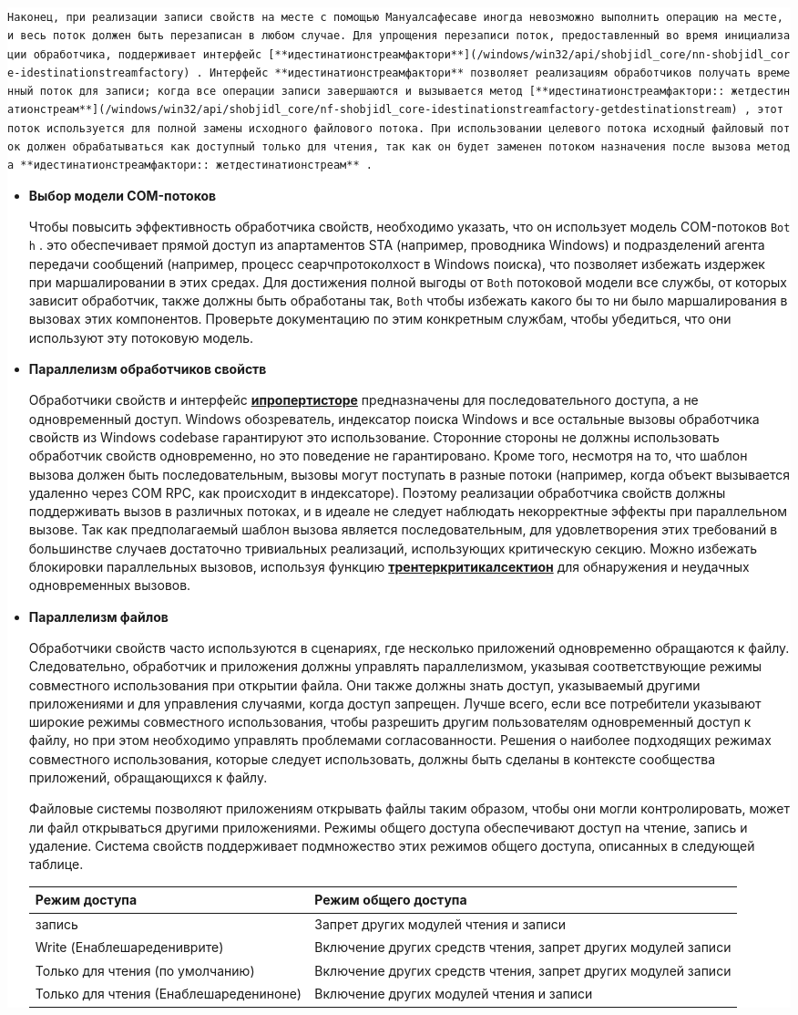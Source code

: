     Наконец, при реализации записи свойств на месте с помощью Мануалсафесаве иногда невозможно выполнить операцию на месте, и весь поток должен быть перезаписан в любом случае. Для упрощения перезаписи поток, предоставленный во время инициализации обработчика, поддерживает интерфейс [**идестинатионстреамфактори**](/windows/win32/api/shobjidl_core/nn-shobjidl_core-idestinationstreamfactory) . Интерфейс **идестинатионстреамфактори** позволяет реализациям обработчиков получать временный поток для записи; когда все операции записи завершаются и вызывается метод [**идестинатионстреамфактори:: жетдестинатионстреам**](/windows/win32/api/shobjidl_core/nf-shobjidl_core-idestinationstreamfactory-getdestinationstream) , этот поток используется для полной замены исходного файлового потока. При использовании целевого потока исходный файловый поток должен обрабатываться как доступный только для чтения, так как он будет заменен потоком назначения после вызова метода **идестинатионстреамфактори:: жетдестинатионстреам** .

-   **Выбор модели COM-потоков**

    Чтобы повысить эффективность обработчика свойств, необходимо указать, что он использует модель COM-потоков `Both` . это обеспечивает прямой доступ из апартаментов STA (например, проводника Windows) и подразделений агента передачи сообщений (например, процесс сеарчпротоколхост в Windows поиска), что позволяет избежать издержек при маршалировании в этих средах. Для достижения полной выгоды от `Both` потоковой модели все службы, от которых зависит обработчик, также должны быть обработаны так, `Both` чтобы избежать какого бы то ни было маршалирования в вызовах этих компонентов. Проверьте документацию по этим конкретным службам, чтобы убедиться, что они используют эту потоковую модель.

-   **Параллелизм обработчиков свойств**

    Обработчики свойств и интерфейс [**ипропертисторе**](/windows/win32/api/propsys/nn-propsys-ipropertystore) предназначены для последовательного доступа, а не одновременный доступ. Windows обозреватель, индексатор поиска Windows и все остальные вызовы обработчика свойств из Windows codebase гарантируют это использование. Сторонние стороны не должны использовать обработчик свойств одновременно, но это поведение не гарантировано. Кроме того, несмотря на то, что шаблон вызова должен быть последовательным, вызовы могут поступать в разные потоки (например, когда объект вызывается удаленно через COM RPC, как происходит в индексаторе). Поэтому реализации обработчика свойств должны поддерживать вызов в различных потоках, и в идеале не следует наблюдать некорректные эффекты при параллельном вызове. Так как предполагаемый шаблон вызова является последовательным, для удовлетворения этих требований в большинстве случаев достаточно тривиальных реализаций, использующих критическую секцию. Можно избежать блокировки параллельных вызовов, используя функцию [**трентеркритикалсектион**](/windows/win32/api/synchapi/nf-synchapi-tryentercriticalsection) для обнаружения и неудачных одновременных вызовов.

-   **Параллелизм файлов**

    Обработчики свойств часто используются в сценариях, где несколько приложений одновременно обращаются к файлу. Следовательно, обработчик и приложения должны управлять параллелизмом, указывая соответствующие режимы совместного использования при открытии файла. Они также должны знать доступ, указываемый другими приложениями и для управления случаями, когда доступ запрещен. Лучше всего, если все потребители указывают широкие режимы совместного использования, чтобы разрешить другим пользователям одновременный доступ к файлу, но при этом необходимо управлять проблемами согласованности. Решения о наиболее подходящих режимах совместного использования, которые следует использовать, должны быть сделаны в контексте сообщества приложений, обращающихся к файлу.

    Файловые системы позволяют приложениям открывать файлы таким образом, чтобы они могли контролировать, может ли файл открываться другими приложениями. Режимы общего доступа обеспечивают доступ на чтение, запись и удаление. Система свойств поддерживает подмножество этих режимов общего доступа, описанных в следующей таблице.

    

    | Режим доступа                     | Режим общего доступа                             |
    |---------------------------------|------------------------------------------|
    | запись                           | Запрет других модулей чтения и записи           |
    | Write (Енаблешаредениврите)    | Включение других средств чтения, запрет других модулей записи |
    | Только для чтения (по умолчанию)             | Включение других средств чтения, запрет других модулей записи |
    | Только для чтения (Енаблешаредениноне) | Включение других модулей чтения и записи         |
